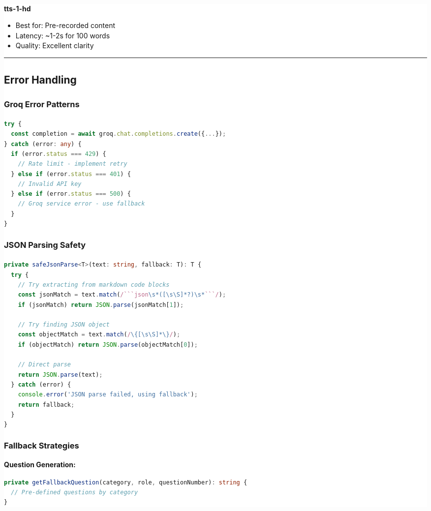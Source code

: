 **tts-1-hd**
- Best for: Pre-recorded content
- Latency: ~1-2s for 100 words
- Quality: Excellent clarity

---

## Error Handling

### Groq Error Patterns

```typescript
try {
  const completion = await groq.chat.completions.create({...});
} catch (error: any) {
  if (error.status === 429) {
    // Rate limit - implement retry
  } else if (error.status === 401) {
    // Invalid API key
  } else if (error.status === 500) {
    // Groq service error - use fallback
  }
}
```

### JSON Parsing Safety

```typescript
private safeJsonParse<T>(text: string, fallback: T): T {
  try {
    // Try extracting from markdown code blocks
    const jsonMatch = text.match(/```json\s*([\s\S]*?)\s*```/);
    if (jsonMatch) return JSON.parse(jsonMatch[1]);
    
    // Try finding JSON object
    const objectMatch = text.match(/\{[\s\S]*\}/);
    if (objectMatch) return JSON.parse(objectMatch[0]);
    
    // Direct parse
    return JSON.parse(text);
  } catch (error) {
    console.error('JSON parse failed, using fallback');
    return fallback;
  }
}
```

### Fallback Strategies

**Question Generation:**
```typescript
private getFallbackQuestion(category, role, questionNumber): string {
  // Pre-defined questions by category
}
```
